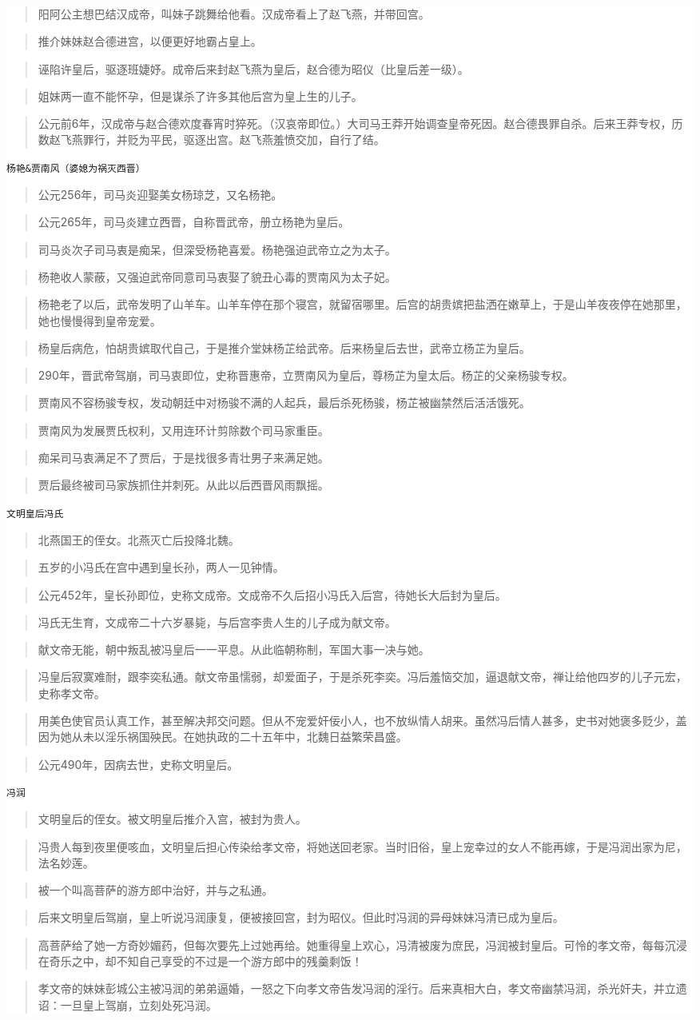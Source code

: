 > 阳阿公主想巴结汉成帝，叫妹子跳舞给他看。汉成帝看上了赵飞燕，并带回宫。 
    
> 推介妹妹赵合德进宫，以便更好地霸占皇上。 
    
> 诬陷许皇后，驱逐班婕妤。成帝后来封赵飞燕为皇后，赵合德为昭仪（比皇后差一级）。 
    
> 姐妹两一直不能怀孕，但是谋杀了许多其他后宫为皇上生的儿子。 
    
> 公元前6年，汉成帝与赵合德欢度春宵时猝死。（汉哀帝即位。）大司马王莽开始调查皇帝死因。赵合德畏罪自杀。后来王莽专权，历数赵飞燕罪行，并贬为平民，驱逐出宫。赵飞燕羞愤交加，自行了结。 
     
    杨艳&贾南风（婆媳为祸灭西晋） 
    
> 公元256年，司马炎迎娶美女杨琼芝，又名杨艳。 
    
> 公元265年，司马炎建立西晋，自称晋武帝，册立杨艳为皇后。 
    
> 司马炎次子司马衷是痴呆，但深受杨艳喜爱。杨艳强迫武帝立之为太子。 
    
> 杨艳收人蒙蔽，又强迫武帝同意司马衷娶了貌丑心毒的贾南风为太子妃。 
    
> 杨艳老了以后，武帝发明了山羊车。山羊车停在那个寝宫，就留宿哪里。后宫的胡贵嫔把盐洒在嫩草上，于是山羊夜夜停在她那里，她也慢慢得到皇帝宠爱。 
    
> 杨皇后病危，怕胡贵嫔取代自己，于是推介堂妹杨芷给武帝。后来杨皇后去世，武帝立杨芷为皇后。 
    
> 290年，晋武帝驾崩，司马衷即位，史称晋惠帝，立贾南风为皇后，尊杨芷为皇太后。杨芷的父亲杨骏专权。 
    
> 贾南风不容杨骏专权，发动朝廷中对杨骏不满的人起兵，最后杀死杨骏，杨芷被幽禁然后活活饿死。 
    
> 贾南风为发展贾氏权利，又用连环计剪除数个司马家重臣。 
    
> 痴呆司马衷满足不了贾后，于是找很多青壮男子来满足她。 
    
> 贾后最终被司马家族抓住并刺死。从此以后西晋风雨飘摇。 
     
    文明皇后冯氏 
    
> 北燕国王的侄女。北燕灭亡后投降北魏。 
    
> 五岁的小冯氏在宫中遇到皇长孙，两人一见钟情。 
    
> 公元452年，皇长孙即位，史称文成帝。文成帝不久后招小冯氏入后宫，待她长大后封为皇后。 
    
> 冯氏无生育，文成帝二十六岁暴毙，与后宫李贵人生的儿子成为献文帝。 
    
> 献文帝无能，朝中叛乱被冯皇后一一平息。从此临朝称制，军国大事一决与她。 
    
> 冯皇后寂寞难耐，跟李奕私通。献文帝虽懦弱，却爱面子，于是杀死李奕。冯后羞恼交加，逼退献文帝，禅让给他四岁的儿子元宏，史称孝文帝。 
    
> 用美色使官员认真工作，甚至解决邦交问题。但从不宠爱奸佞小人，也不放纵情人胡来。虽然冯后情人甚多，史书对她褒多贬少，盖因为她从未以淫乐祸国殃民。在她执政的二十五年中，北魏日益繁荣昌盛。 
    
> 公元490年，因病去世，史称文明皇后。 
     
    冯润 
    
> 文明皇后的侄女。被文明皇后推介入宫，被封为贵人。 
    
> 冯贵人每到夜里便咳血，文明皇后担心传染给孝文帝，将她送回老家。当时旧俗，皇上宠幸过的女人不能再嫁，于是冯润出家为尼，法名妙莲。 
    
> 被一个叫高菩萨的游方郎中治好，并与之私通。 
    
> 后来文明皇后驾崩，皇上听说冯润康复，便被接回宫，封为昭仪。但此时冯润的异母妹妹冯清已成为皇后。 
    
> 高菩萨给了她一方奇妙媚药，但每次要先上过她再给。她重得皇上欢心，冯清被废为庶民，冯润被封皇后。可怜的孝文帝，每每沉浸在奇乐之中，却不知自己享受的不过是一个游方郎中的残羹剩饭！ 
    
> 孝文帝的妹妹彭城公主被冯润的弟弟逼婚，一怒之下向孝文帝告发冯润的淫行。后来真相大白，孝文帝幽禁冯润，杀光奸夫，并立遗诏：一旦皇上驾崩，立刻处死冯润。 
     